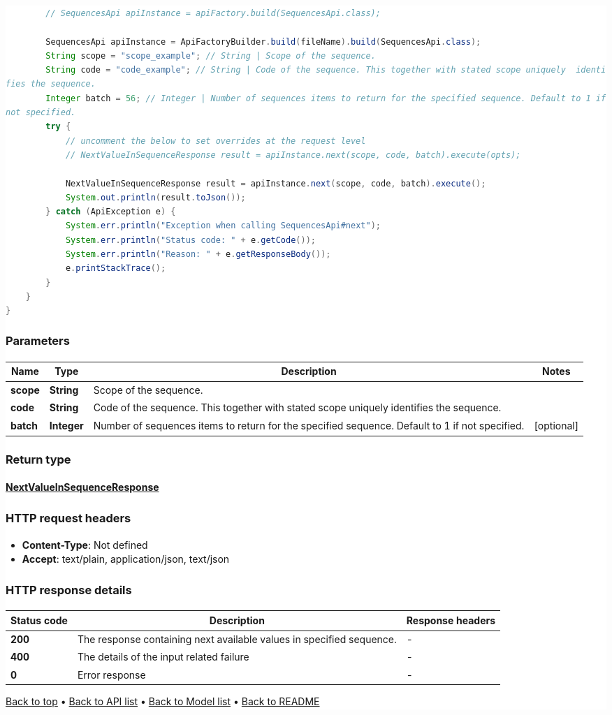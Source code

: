 ```java
        // SequencesApi apiInstance = apiFactory.build(SequencesApi.class);

        SequencesApi apiInstance = ApiFactoryBuilder.build(fileName).build(SequencesApi.class);
        String scope = "scope_example"; // String | Scope of the sequence.
        String code = "code_example"; // String | Code of the sequence. This together with stated scope uniquely  identifies the sequence.
        Integer batch = 56; // Integer | Number of sequences items to return for the specified sequence. Default to 1 if not specified.
        try {
            // uncomment the below to set overrides at the request level
            // NextValueInSequenceResponse result = apiInstance.next(scope, code, batch).execute(opts);

            NextValueInSequenceResponse result = apiInstance.next(scope, code, batch).execute();
            System.out.println(result.toJson());
        } catch (ApiException e) {
            System.err.println("Exception when calling SequencesApi#next");
            System.err.println("Status code: " + e.getCode());
            System.err.println("Reason: " + e.getResponseBody());
            e.printStackTrace();
        }
    }
}
```

### Parameters


| Name | Type | Description  | Notes |
|------------- | ------------- | ------------- | -------------|
| **scope** | **String**| Scope of the sequence. | |
| **code** | **String**| Code of the sequence. This together with stated scope uniquely  identifies the sequence. | |
| **batch** | **Integer**| Number of sequences items to return for the specified sequence. Default to 1 if not specified. | [optional] |

### Return type

[**NextValueInSequenceResponse**](NextValueInSequenceResponse.md)

### HTTP request headers

- **Content-Type**: Not defined
- **Accept**: text/plain, application/json, text/json


### HTTP response details
| Status code | Description | Response headers |
|-------------|-------------|------------------|
| **200** | The response containing next available values in specified sequence. |  -  |
| **400** | The details of the input related failure |  -  |
| **0** | Error response |  -  |

[Back to top](#) &#8226; [Back to API list](../README.md#documentation-for-api-endpoints) &#8226; [Back to Model list](../README.md#documentation-for-models) &#8226; [Back to README](../README.md)

